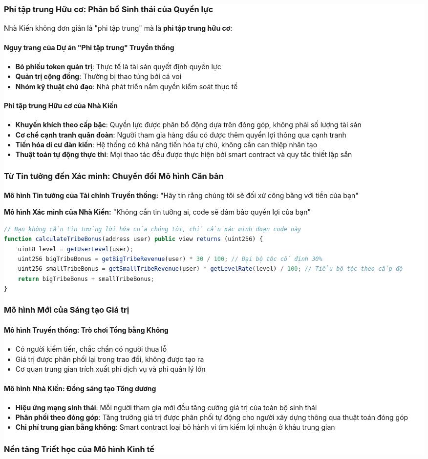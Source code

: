 ### Phi tập trung Hữu cơ: Phân bổ Sinh thái của Quyền lực

Nhà Kiến không đơn giản là "phi tập trung" mà là **phi tập trung hữu cơ**:

#### Ngụy trang của Dự án "Phi tập trung" Truyền thống
- **Bỏ phiếu token quản trị**: Thực tế là tài sản quyết định quyền lực
- **Quản trị cộng đồng**: Thường bị thao túng bởi cá voi
- **Nhóm kỹ thuật chủ đạo**: Nhà phát triển nắm quyền kiểm soát thực tế

#### Phi tập trung Hữu cơ của Nhà Kiến
- **Khuyến khích theo cấp bậc**: Quyền lực được phân bổ động dựa trên đóng góp, không phải số lượng tài sản
- **Cơ chế cạnh tranh quân đoàn**: Người tham gia hàng đầu có được thêm quyền lợi thông qua cạnh tranh
- **Tiến hóa di cư đàn kiến**: Hệ thống có khả năng tiến hóa tự chủ, không cần can thiệp nhân tạo
- **Thuật toán tự động thực thi**: Mọi thao tác đều được thực hiện bởi smart contract và quy tắc thiết lập sẵn

### Từ Tin tưởng đến Xác minh: Chuyển đổi Mô hình Căn bản

**Mô hình Tin tưởng của Tài chính Truyền thống:**
"Hãy tin rằng chúng tôi sẽ đối xử công bằng với tiền của bạn"

**Mô hình Xác minh của Nhà Kiến:**
"Không cần tin tưởng ai, code sẽ đảm bảo quyền lợi của bạn"

```javascript
// Bạn không cần tin tưởng lời hứa của chúng tôi, chỉ cần xác minh đoạn code này
function calculateTribeBonus(address user) public view returns (uint256) {
    uint8 level = getUserLevel(user);
    uint256 bigTribeBonus = getBigTribeRevenue(user) * 30 / 100; // Đại bộ tộc cố định 30%
    uint256 smallTribeBonus = getSmallTribeRevenue(user) * getLevelRate(level) / 100; // Tiểu bộ tộc theo cấp độ
    return bigTribeBonus + smallTribeBonus;
}
```

### Mô hình Mới của Sáng tạo Giá trị

#### Mô hình Truyền thống: Trò chơi Tổng bằng Không
- Có người kiếm tiền, chắc chắn có người thua lỗ
- Giá trị được phân phối lại trong trao đổi, không được tạo ra
- Cơ quan trung gian trích xuất phí dịch vụ và phí quản lý lớn

#### Mô hình Nhà Kiến: Đồng sáng tạo Tổng dương
- **Hiệu ứng mạng sinh thái**: Mỗi người tham gia mới đều tăng cường giá trị của toàn bộ sinh thái
- **Phân phối theo đóng góp**: Tăng trưởng giá trị được phân phối tự động cho người xây dựng thông qua thuật toán đóng góp
- **Chi phí trung gian bằng không**: Smart contract loại bỏ hành vi tìm kiếm lợi nhuận ở khâu trung gian

### Nền tảng Triết học của Mô hình Kinh tế
